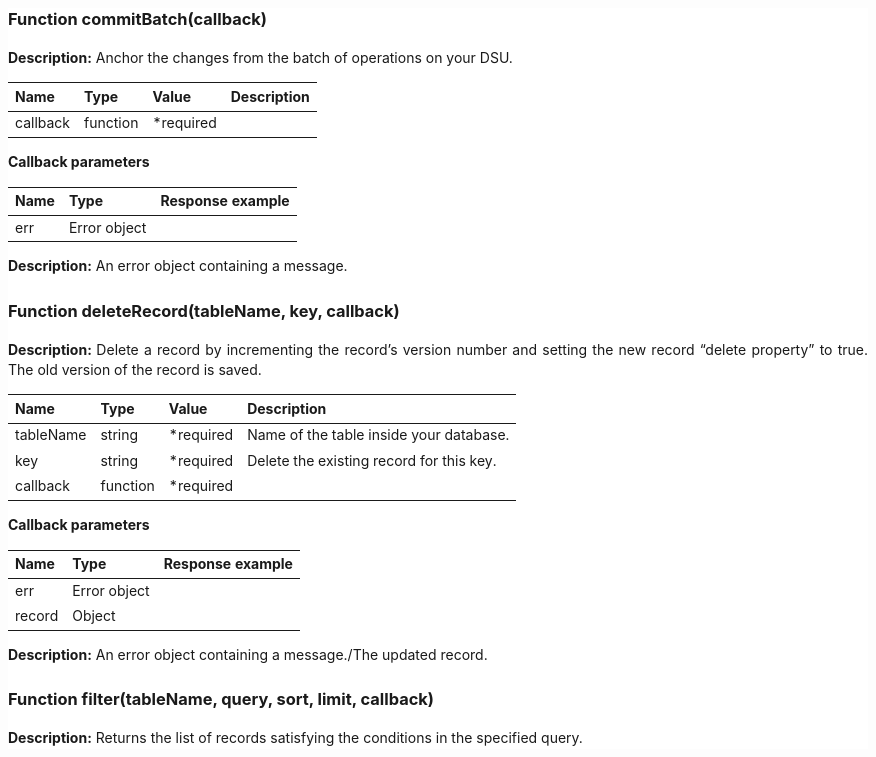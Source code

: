 ### **Function commitBatch(callback)**

**Description:** Anchor the changes from the batch of operations on your DSU.


| **Name**                | **Type** | **Value** | **Description**                                                                                                                                                                                                                                                                                                                                       |
|:------------------------|:---------|:----------|:------------------------------------------------------------------------------------------------------------------------------------------------------------------------------------------------------------------------------------------------------------------------------------------------------------------------------------------------------|
| callback                | function | *required |                                                                                                                                                                                                                                                                                                                                                       |



**Callback parameters**

| **Name**      | **Type**         | **Response example** |
|:--------------|:-----------------|:---------------------|
| err           | Error object     |                      |


**Description:** An error object containing a message.



### **Function deleteRecord(tableName, key, callback)**

<p style='text-align: justify;'><b>Description: </b>Delete a record by incrementing the record’s version number and setting the new record “delete property” to true. The old version of the record is saved.
</p>



| **Name**  | **Type** | **Value** | **Description**                                                                                                                                                                                                                                                                                                                                                                               |
|:----------|:---------|:----------|:----------------------------------------------------------------------------------------------------------------------------------------------------------------------------------------------------------------------------------------------------------------------------------------------------------------------------------------------------------------------------------------------|
| tableName | string   | *required | Name of the table inside your database.                                                                                                                                                                                                                                                                                                                                                       |
| key       | string   | *required | Delete the existing record for this key.                                                                                                                                                                                                                                                                                                                                                      |
| callback  | function | *required |                                                                                                                                                                                                                                                                                                                                                                                               |




**Callback parameters**

| **Name** | **Type**     | **Response example** |
|:---------|:-------------|:---------------------|
| err      | Error object |                      |
| record   | Object       |                      |


**Description:** An error object containing a message./The updated record.





### **Function filter(tableName, query, sort, limit, callback)**

**Description:** Returns the list of records satisfying the conditions in the specified query.
